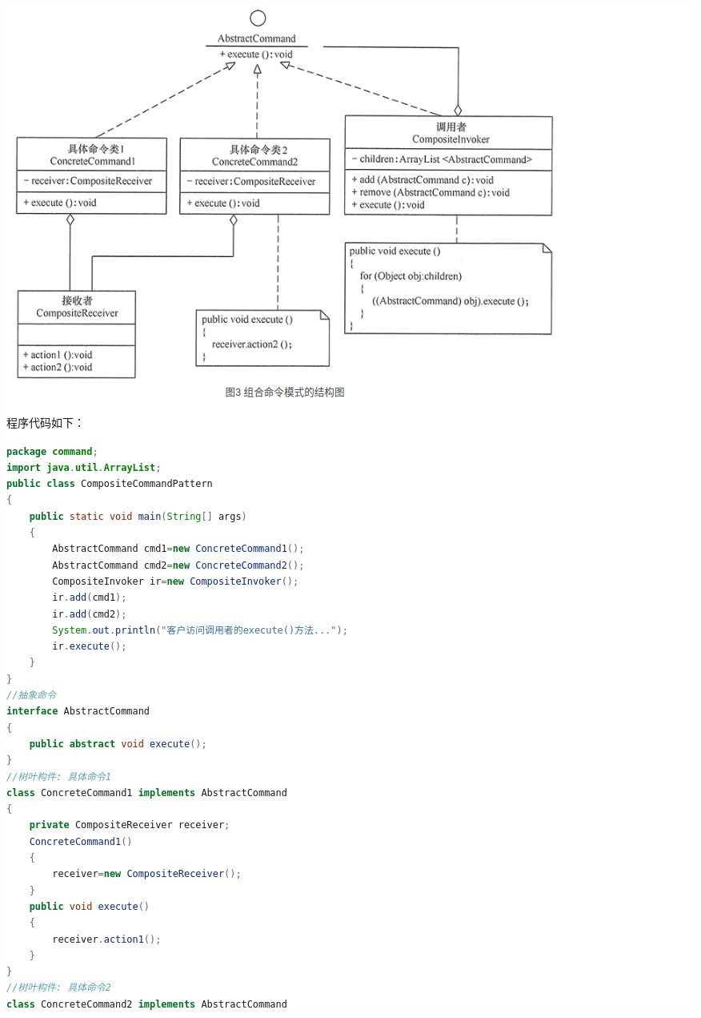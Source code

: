   ![](./命令模式_组合命令.png)

  程序代码如下：

  ```java
  package command;
  import java.util.ArrayList;
  public class CompositeCommandPattern
  {
      public static void main(String[] args)
      {
          AbstractCommand cmd1=new ConcreteCommand1();
          AbstractCommand cmd2=new ConcreteCommand2();
          CompositeInvoker ir=new CompositeInvoker();
          ir.add(cmd1);
          ir.add(cmd2);
          System.out.println("客户访问调用者的execute()方法...");
          ir.execute();
      }
  }
  //抽象命令
  interface AbstractCommand
  {
      public abstract void execute();
  }
  //树叶构件: 具体命令1
  class ConcreteCommand1 implements AbstractCommand
  {
      private CompositeReceiver receiver;
      ConcreteCommand1()
      {
          receiver=new CompositeReceiver();
      }
      public void execute()
      {       
          receiver.action1();
      }
  }
  //树叶构件: 具体命令2
  class ConcreteCommand2 implements AbstractCommand
  ```